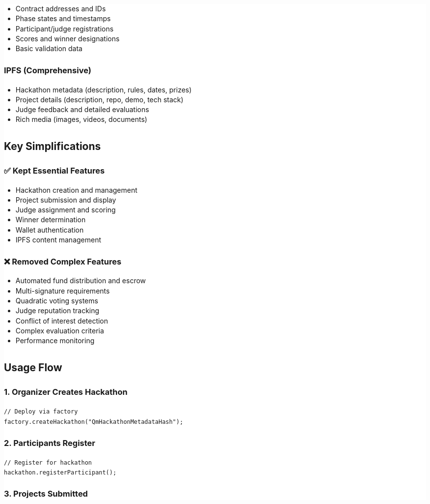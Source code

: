 - Contract addresses and IDs
- Phase states and timestamps
- Participant/judge registrations
- Scores and winner designations
- Basic validation data

### IPFS (Comprehensive)

- Hackathon metadata (description, rules, dates, prizes)
- Project details (description, repo, demo, tech stack)
- Judge feedback and detailed evaluations
- Rich media (images, videos, documents)

## Key Simplifications

### ✅ Kept Essential Features

- Hackathon creation and management
- Project submission and display
- Judge assignment and scoring
- Winner determination
- Wallet authentication
- IPFS content management

### ❌ Removed Complex Features

- Automated fund distribution and escrow
- Multi-signature requirements
- Quadratic voting systems
- Judge reputation tracking
- Conflict of interest detection
- Complex evaluation criteria
- Performance monitoring

## Usage Flow

### 1. Organizer Creates Hackathon

```solidity
// Deploy via factory
factory.createHackathon("QmHackathonMetadataHash");
```

### 2. Participants Register

```solidity
// Register for hackathon
hackathon.registerParticipant();
```

### 3. Projects Submitted
